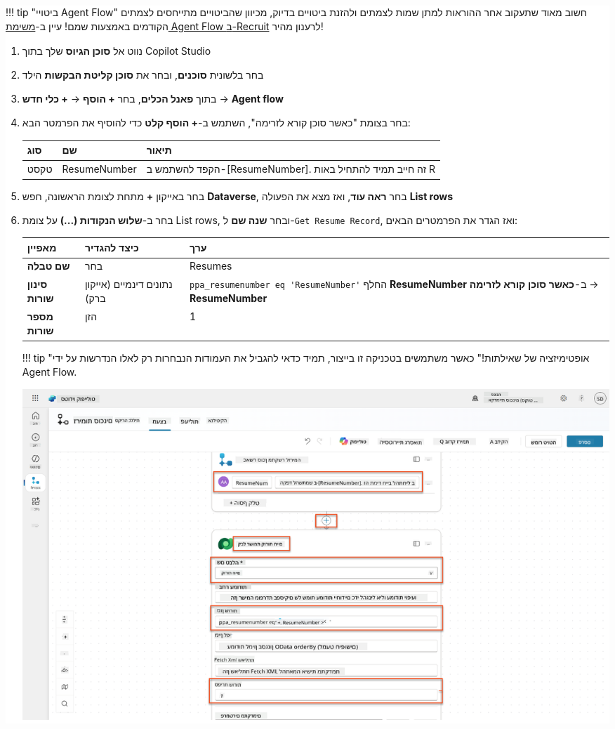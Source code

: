 !!! tip "ביטויי Agent Flow"
    חשוב מאוד שתעקוב אחר ההוראות למתן שמות לצמתים ולהזנת ביטויים בדיוק, מכיוון שהביטויים מתייחסים לצמתים הקודמים באמצעות שמם! עיין ב-[משימת Agent Flow ב-Recruit](../../recruit/09-add-an-agent-flow/README.md#you-mentioned-expressions-what-are-expressions) לרענון מהיר!

1. נווט אל **סוכן הגיוס** שלך בתוך Copilot Studio

1. בחר בלשונית **סוכנים**, ובחר את **סוכן קליטת הבקשות** הילד

1. בתוך **פאנל הכלים**, בחר **+ הוסף** → **+ כלי חדש** → **Agent flow**

1. בחר בצומת "כאשר סוכן קורא לזרימה", השתמש ב-**+ הוסף קלט** כדי להוסיף את הפרמטר הבא:

    | סוג | שם | תיאור |
    |------|------|-------------|
    | טקסט | ResumeNumber | הקפד להשתמש ב-[ResumeNumber]. זה חייב תמיד להתחיל באות R |

1. בחר באייקון **+** מתחת לצומת הראשונה, חפש **Dataverse**, בחר **ראה עוד**, ואז מצא את הפעולה **List rows**

1. בחר ב-**שלוש הנקודות (...)** על צומת List rows, ובחר **שנה שם** ל-`Get Resume Record`, ואז הגדר את הפרמטרים הבאים:

    | מאפיין | כיצד להגדיר | ערך |
    |----------|------------|-------|
    | **שם טבלה** | בחר | Resumes |
    | **סינון שורות** | נתונים דינמיים (אייקון ברק) | `ppa_resumenumber eq 'ResumeNumber'` החלף **ResumeNumber** ב-**כאשר סוכן קורא לזרימה** → **ResumeNumber** |
    | **מספר שורות** | הזן | 1 |

    !!! tip "אופטימיזציה של שאילתות!"
        כאשר משתמשים בטכניקה זו בייצור, תמיד כדאי להגביל את העמודות הנבחרות רק לאלו הנדרשות על ידי Agent Flow.

    ![קבל רשומת קורות חיים](../../../../../translated_images/7-summarize-resume-1.4b3b05b2bbab523feaf98c63502e7916c800c61db2d8a2be09b4624e0d83eb71.he.png)
